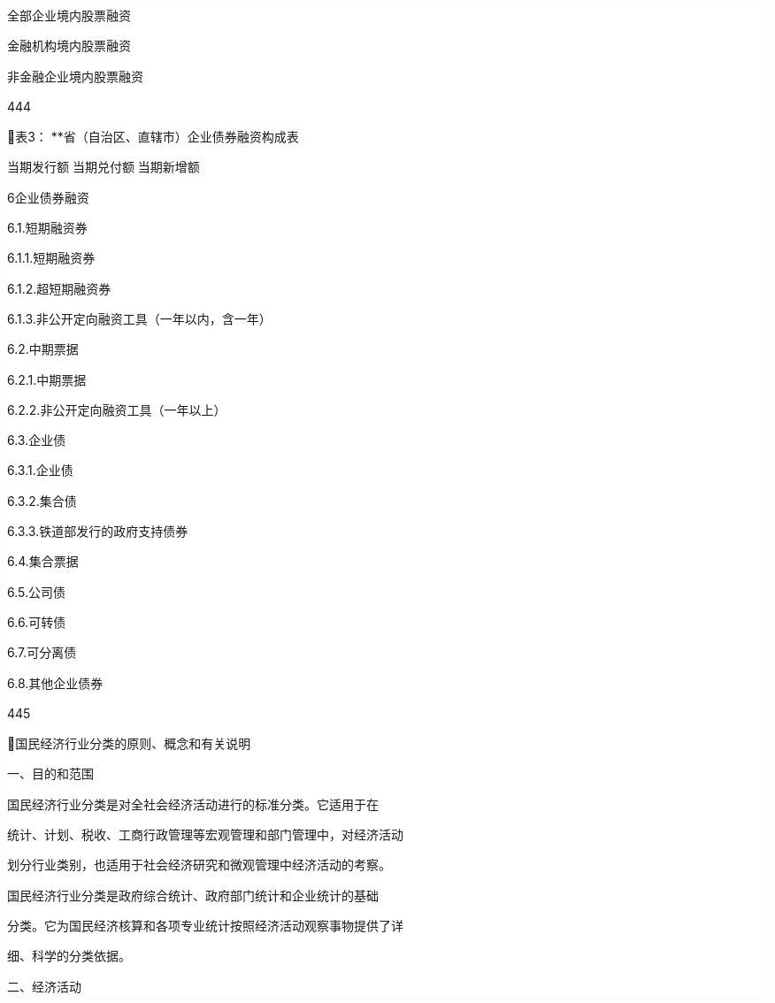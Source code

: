 全部企业境内股票融资

金融机构境内股票融资

非金融企业境内股票融资

444

表3： **省（自治区、直辖市）企业债券融资构成表

当期发行额 当期兑付额 当期新增额

6企业债券融资

6.1.短期融资券

6.1.1.短期融资券

6.1.2.超短期融资券

6.1.3.非公开定向融资工具（一年以内，含一年）

6.2.中期票据

6.2.1.中期票据

6.2.2.非公开定向融资工具（一年以上）

6.3.企业债

6.3.1.企业债

6.3.2.集合债

6.3.3.铁道部发行的政府支持债券

6.4.集合票据

6.5.公司债

6.6.可转债

6.7.可分离债

6.8.其他企业债券

445

国民经济行业分类的原则、概念和有关说明

一、目的和范围

国民经济行业分类是对全社会经济活动进行的标准分类。它适用于在

统计、计划、税收、工商行政管理等宏观管理和部门管理中，对经济活动

划分行业类别，也适用于社会经济研究和微观管理中经济活动的考察。

国民经济行业分类是政府综合统计、政府部门统计和企业统计的基础

分类。它为国民经济核算和各项专业统计按照经济活动观察事物提供了详

细、科学的分类依据。

二、经济活动

